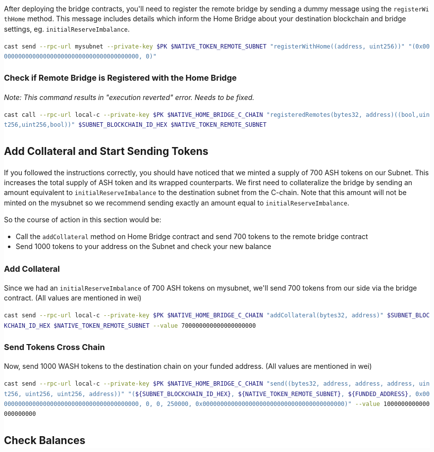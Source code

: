 After deploying the bridge contracts, you'll need to register the remote bridge by sending a dummy message using the `registerWithHome` method. This message includes details which inform the Home Bridge about your destination blockchain and bridge settings, eg. `initialReserveImbalance`.

```bash
cast send --rpc-url mysubnet --private-key $PK $NATIVE_TOKEN_REMOTE_SUBNET "registerWithHome((address, uint256))" "(0x0000000000000000000000000000000000000000, 0)"
```

### Check if Remote Bridge is Registered with the Home Bridge

_Note: This command results in "execution reverted" error. Needs to be fixed._

```bash
cast call --rpc-url local-c --private-key $PK $NATIVE_HOME_BRIDGE_C_CHAIN "registeredRemotes(bytes32, address)((bool,uint256,uint256,bool))" $SUBNET_BLOCKCHAIN_ID_HEX $NATIVE_TOKEN_REMOTE_SUBNET
```

## Add Collateral and Start Sending Tokens

If you followed the instructions correctly, you should have noticed that we minted a supply of 700 ASH tokens on our Subnet. This increases the total supply of ASH token and its wrapped counterparts. We first need to collateralize the bridge by sending an amount equivalent to `initialReserveImbalance` to the destination subnet from the C-chain. Note that this amount will not be minted on the mysubnet so we recommend sending exactly an amount equal to `initialReserveImbalance`.

So the course of action in this section would be:

- Call the `addCollateral` method on Home Bridge contract and send 700 tokens to the remote bridge contract
- Send 1000 tokens to your address on the Subnet and check your new balance

### Add Collateral

Since we had an `initialReserveImbalance` of 700 ASH tokens on mysubnet, we'll send 700 tokens from our side via the bridge contract. (All values are mentioned in wei)

```bash
cast send --rpc-url local-c --private-key $PK $NATIVE_HOME_BRIDGE_C_CHAIN "addCollateral(bytes32, address)" $SUBNET_BLOCKCHAIN_ID_HEX $NATIVE_TOKEN_REMOTE_SUBNET --value 700000000000000000000
```

### Send Tokens Cross Chain

Now, send 1000 WASH tokens to the destination chain on your funded address. (All values are mentioned in wei)

```bash
cast send --rpc-url local-c --private-key $PK $NATIVE_HOME_BRIDGE_C_CHAIN "send((bytes32, address, address, address, uint256, uint256, uint256, address))" "(${SUBNET_BLOCKCHAIN_ID_HEX}, ${NATIVE_TOKEN_REMOTE_SUBNET}, ${FUNDED_ADDRESS}, 0x0000000000000000000000000000000000000000, 0, 0, 250000, 0x0000000000000000000000000000000000000000)" --value 1000000000000000000000
```

## Check Balances
